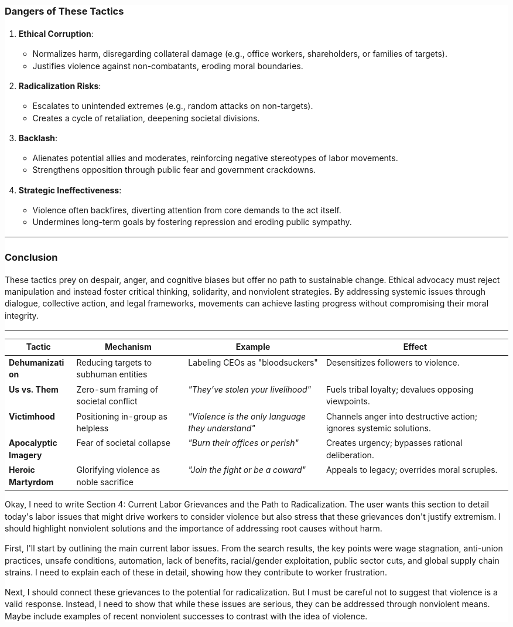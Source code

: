 
### **Dangers of These Tactics**  
1. **Ethical Corruption**:  
   - Normalizes harm, disregarding collateral damage (e.g., office workers, shareholders, or families of targets).  
   - Justifies violence against non-combatants, eroding moral boundaries.  

2. **Radicalization Risks**:  
   - Escalates to unintended extremes (e.g., random attacks on non-targets).  
   - Creates a cycle of retaliation, deepening societal divisions.  

3. **Backlash**:  
   - Alienates potential allies and moderates, reinforcing negative stereotypes of labor movements.  
   - Strengthens opposition through public fear and government crackdowns.  

4. **Strategic Ineffectiveness**:  
   - Violence often backfires, diverting attention from core demands to the act itself.  
   - Undermines long-term goals by fostering repression and eroding public sympathy.  

---

### **Conclusion**  
These tactics prey on despair, anger, and cognitive biases but offer no path to sustainable change. Ethical advocacy must reject manipulation and instead foster critical thinking, solidarity, and nonviolent strategies. By addressing systemic issues through dialogue, collective action, and legal frameworks, movements can achieve lasting progress without compromising their moral integrity.  

---

| **Tactic**          | **Mechanism**                          | **Example**                                                                 | **Effect**                                                                 |
|----------------------|----------------------------------------|-----------------------------------------------------------------------------|---------------------------------------------------------------------------|
| **Dehumanization**   | Reducing targets to subhuman entities  | Labeling CEOs as "bloodsuckers"                                             | Desensitizes followers to violence.                                      |
| **Us vs. Them**      | Zero-sum framing of societal conflict | *"They’ve stolen your livelihood"*                                         | Fuels tribal loyalty; devalues opposing viewpoints.                       |
| **Victimhood**       | Positioning in-group as helpless      | *"Violence is the only language they understand"*                          | Channels anger into destructive action; ignores systemic solutions.        |
| **Apocalyptic Imagery** | Fear of societal collapse           | *"Burn their offices or perish"*                                           | Creates urgency; bypasses rational deliberation.                          |
| **Heroic Martyrdom** | Glorifying violence as noble sacrifice | *"Join the fight or be a coward"*                                          | Appeals to legacy; overrides moral scruples.                              |


Okay, I need to write Section 4: Current Labor Grievances and the Path to Radicalization. The user wants this section to detail today's labor issues that might drive workers to consider violence but also stress that these grievances don't justify extremism. I should highlight nonviolent solutions and the importance of addressing root causes without harm.

First, I'll start by outlining the main current labor issues. From the search results, the key points were wage stagnation, anti-union practices, unsafe conditions, automation, lack of benefits, racial/gender exploitation, public sector cuts, and global supply chain strains. I need to explain each of these in detail, showing how they contribute to worker frustration.

Next, I should connect these grievances to the potential for radicalization. But I must be careful not to suggest that violence is a valid response. Instead, I need to show that while these issues are serious, they can be addressed through nonviolent means. Maybe include examples of recent nonviolent successes to contrast with the idea of violence.
